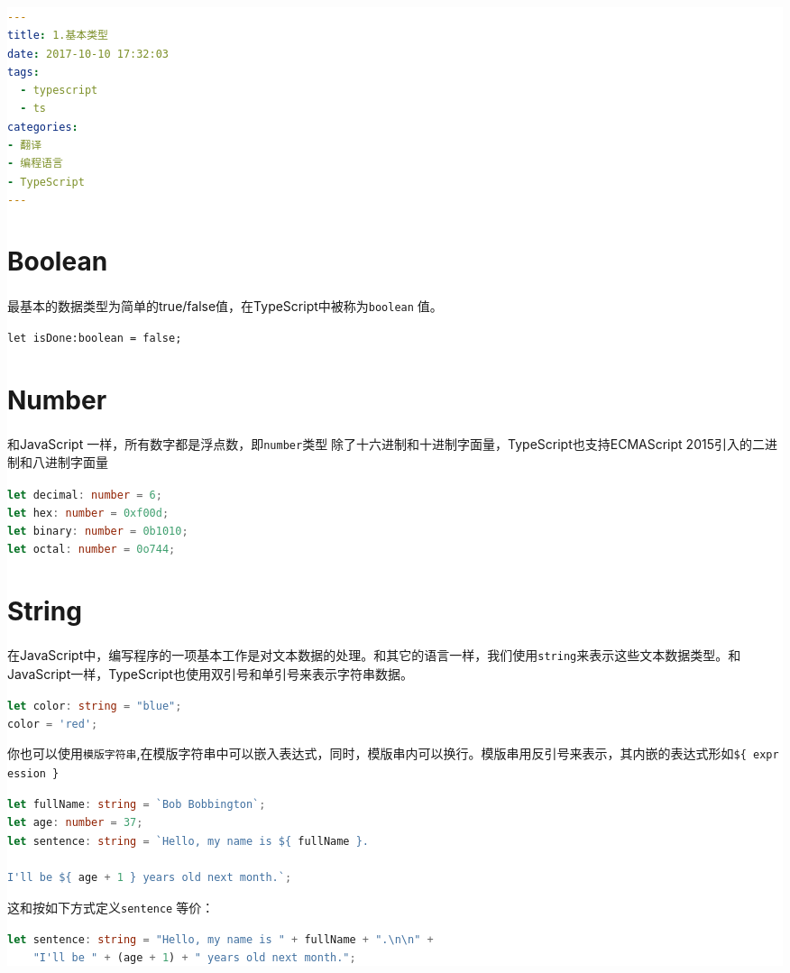 ```yaml
---
title: 1.基本类型
date: 2017-10-10 17:32:03
tags: 
  - typescript
  - ts
categories:
- 翻译
- 编程语言
- TypeScript
---
```

# Boolean
最基本的数据类型为简单的true/false值，在TypeScript中被称为`boolean` 值。
```
let isDone:boolean = false;
```
# Number

和JavaScript 一样，所有数字都是浮点数，即`number`类型
除了十六进制和十进制字面量，TypeScript也支持ECMAScript 2015引入的二进制和八进制字面量

```typescript
let decimal: number = 6;
let hex: number = 0xf00d;
let binary: number = 0b1010;
let octal: number = 0o744;
```

# String

在JavaScript中，编写程序的一项基本工作是对文本数据的处理。和其它的语言一样，我们使用`string`来表示这些文本数据类型。和JavaScript一样，TypeScript也使用双引号和单引号来表示字符串数据。
```typescript
let color: string = "blue";
color = 'red';
```

你也可以使用`模版字符串`,在模版字符串中可以嵌入表达式，同时，模版串内可以换行。模版串用反引号来表示，其内嵌的表达式形如`${ expression }`

```typescript
let fullName: string = `Bob Bobbington`;
let age: number = 37;
let sentence: string = `Hello, my name is ${ fullName }.

I'll be ${ age + 1 } years old next month.`;
```

这和按如下方式定义`sentence` 等价：
```typescript
let sentence: string = "Hello, my name is " + fullName + ".\n\n" +
    "I'll be " + (age + 1) + " years old next month.";
```
